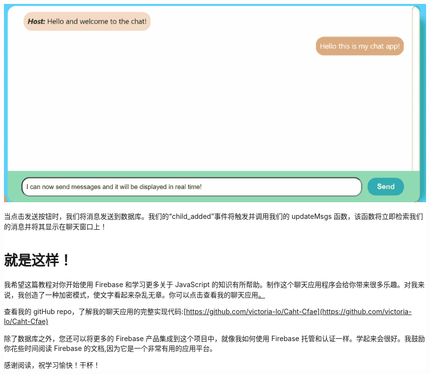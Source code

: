![](img/df45937fe79e18e7fed12b4d0d3d6167.png)

当点击发送按钮时，我们将消息发送到数据库。我们的“child_added”事件将触发并调用我们的 updateMsgs 函数，该函数将立即检索我们的消息并将其显示在聊天窗口上！

# 就是这样！

我希望这篇教程对你开始使用 Firebase 和学习更多关于 JavaScript 的知识有所帮助。制作这个聊天应用程序会给你带来很多乐趣。对我来说，我创造了一种加密模式，使文字看起来杂乱无章。你可以点击查看我的聊天应用[。](https://caht-viclo.firebaseapp.com/)

查看我的 gitHub repo，了解我的聊天应用的完整实现代码:[https://github.com/victoria-lo/Caht-Cfae](https://github.com/victoria-lo/Caht-Cfae)

除了数据库之外，您还可以将更多的 Firebase 产品集成到这个项目中，就像我如何使用 Firebase 托管和认证一样。学起来会很好。我鼓励你花些时间阅读 Firebase 的文档,因为它是一个非常有用的应用平台。

感谢阅读，祝学习愉快！干杯！
